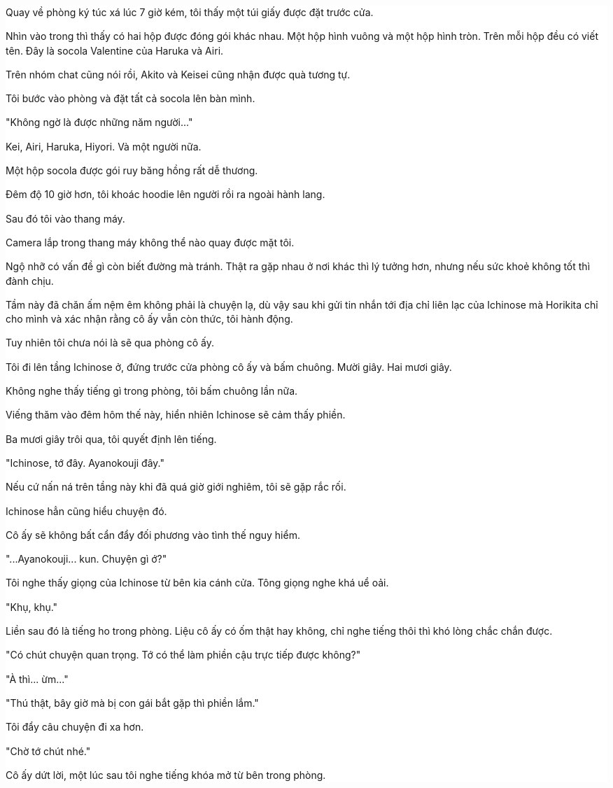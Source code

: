 Quay về phòng ký túc xá lúc 7 giờ kém, tôi thấy một túi giấy được đặt trước cửa.

Nhìn vào trong thì thấy có hai hộp được đóng gói khác nhau. Một hộp hình vuông và một hộp hình tròn. Trên mỗi hộp đều có viết tên. Đây là socola Valentine của Haruka và Airi.

Trên nhóm chat cũng nói rồi, Akito và Keisei cũng nhận được quà tương tự.

Tôi bước vào phòng và đặt tất cả socola lên bàn mình.

\"Không ngờ là được những năm người...\"

Kei, Airi, Haruka, Hiyori. Và một người nữa.

Một hộp socola được gói ruy băng hồng rất dễ thương.

Đêm độ 10 giờ hơn, tôi khoác hoodie lên người rồi ra ngoài hành lang.

Sau đó tôi vào thang máy.

Camera lắp trong thang máy không thể nào quay được mặt tôi.

Ngộ nhỡ có vấn đề gì còn biết đường mà tránh. Thật ra gặp nhau ở nơi khác thì lý tưởng hơn, nhưng nếu sức khoẻ không tốt thì đành chịu.

Tầm này đã chăn ấm nệm êm không phải là chuyện lạ, dù vậy sau khi gửi tin nhắn tới địa chỉ liên lạc của Ichinose mà Horikita chỉ cho mình và xác nhận rằng cô ấy vẫn còn thức, tôi hành động.

Tuy nhiên tôi chưa nói là sẽ qua phòng cô ấy.

Tôi đi lên tầng Ichinose ở, đứng trước cửa phòng cô ấy và bấm chuông. Mười giây. Hai mươi giây.

Không nghe thấy tiếng gì trong phòng, tôi bấm chuông lần nữa.

Viếng thăm vào đêm hôm thế này, hiển nhiên Ichinose sẽ cảm thấy phiền.

Ba mươi giây trôi qua, tôi quyết định lên tiếng.

\"Ichinose, tớ đây. Ayanokouji đây.\"

Nếu cứ nấn ná trên tầng này khi đã quá giờ giới nghiêm, tôi sẽ gặp rắc rối.

Ichinose hẳn cũng hiểu chuyện đó.

Cô ấy sẽ không bất cẩn đẩy đối phương vào tình thế nguy hiểm.

\"...Ayanokouji... kun. Chuyện gì ớ?\"

Tôi nghe thấy giọng của Ichinose từ bên kia cánh cửa. Tông giọng nghe khá uể oải.

\"Khụ, khụ.\"

Liền sau đó là tiếng ho trong phòng. Liệu cô ấy có ốm thật hay không, chỉ nghe tiếng thôi thì khó lòng chắc chắn được.

\"Có chút chuyện quan trọng. Tớ có thể làm phiền cậu trực tiếp được không?\"

\"À thì... ừm...\"

\"Thú thật, bây giờ mà bị con gái bắt gặp thì phiền lắm.\"

Tôi đẩy câu chuyện đi xa hơn.

\"Chờ tớ chút nhé.\"

Cô ấy dứt lời, một lúc sau tôi nghe tiếng khóa mở từ bên trong phòng.

